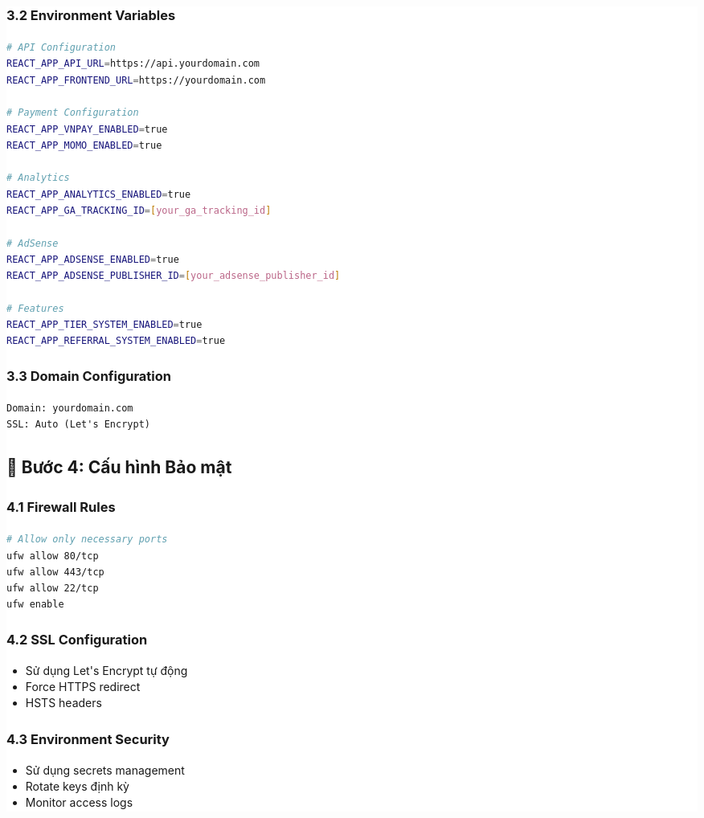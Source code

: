 ### 3.2 Environment Variables

```bash
# API Configuration
REACT_APP_API_URL=https://api.yourdomain.com
REACT_APP_FRONTEND_URL=https://yourdomain.com

# Payment Configuration
REACT_APP_VNPAY_ENABLED=true
REACT_APP_MOMO_ENABLED=true

# Analytics
REACT_APP_ANALYTICS_ENABLED=true
REACT_APP_GA_TRACKING_ID=[your_ga_tracking_id]

# AdSense
REACT_APP_ADSENSE_ENABLED=true
REACT_APP_ADSENSE_PUBLISHER_ID=[your_adsense_publisher_id]

# Features
REACT_APP_TIER_SYSTEM_ENABLED=true
REACT_APP_REFERRAL_SYSTEM_ENABLED=true
```

### 3.3 Domain Configuration

```
Domain: yourdomain.com
SSL: Auto (Let's Encrypt)
```

## 🔐 Bước 4: Cấu hình Bảo mật

### 4.1 Firewall Rules

```bash
# Allow only necessary ports
ufw allow 80/tcp
ufw allow 443/tcp
ufw allow 22/tcp
ufw enable
```

### 4.2 SSL Configuration

- Sử dụng Let's Encrypt tự động
- Force HTTPS redirect
- HSTS headers

### 4.3 Environment Security

- Sử dụng secrets management
- Rotate keys định kỳ
- Monitor access logs
